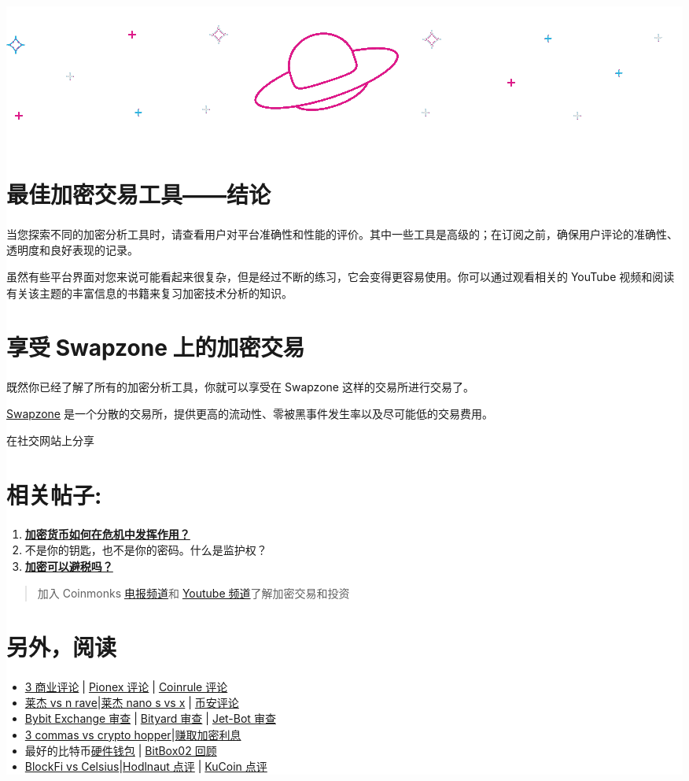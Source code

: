 ![](img/6b2f53cc0e99783c2a1cc2b85439806e.png)

# 最佳加密交易工具——结论

当您探索不同的加密分析工具时，请查看用户对平台准确性和性能的评价。其中一些工具是高级的；在订阅之前，确保用户评论的准确性、透明度和良好表现的记录。

虽然有些平台界面对您来说可能看起来很复杂，但是经过不断的练习，它会变得更容易使用。你可以通过观看相关的 YouTube 视频和阅读有关该主题的丰富信息的书籍来复习加密技术分析的知识。

# 享受 Swapzone 上的加密交易

既然你已经了解了所有的加密分析工具，你就可以享受在 Swapzone 这样的交易所进行交易了。

[Swapzone](https://swapzone.io/) 是一个分散的交易所，提供更高的流动性、零被黑事件发生率以及尽可能低的交易费用。

在社交网站上分享

# 相关帖子:

1.  [**加密货币如何在危机中发挥作用？**](https://swapzone.io/blog/help-with-crypto)
2.  不是你的钥匙，也不是你的密码。什么是监护权？
3.  [**加密可以避税吗？**](https://swapzone.io/blog/can-you-avoid-paying-taxes-crypto)

> 加入 Coinmonks [电报频道](https://t.me/coincodecap)和 [Youtube 频道](https://www.youtube.com/c/coinmonks/videos)了解加密交易和投资

# 另外，阅读

*   [3 商业评论](/coinmonks/3commas-review-an-excellent-crypto-trading-bot-2020-1313a58bec92) | [Pionex 评论](https://coincodecap.com/pionex-review-exchange-with-crypto-trading-bot) | [Coinrule 评论](/coinmonks/coinrule-review-2021-a-beginner-friendly-crypto-trading-bot-daf0504848ba)
*   [莱杰 vs n rave](/coinmonks/ledger-vs-ngrave-zero-7e40f0c1d694)|[莱杰 nano s vs x](/coinmonks/ledger-nano-s-vs-x-battery-hardware-price-storage-59a6663fe3b0) | [币安评论](/coinmonks/binance-review-ee10d3bf3b6e)
*   [Bybit Exchange 审查](/coinmonks/bybit-exchange-review-dbd570019b71) | [Bityard 审查](https://coincodecap.com/bityard-reivew) | [Jet-Bot 审查](https://coincodecap.com/jet-bot-review)
*   [3 commas vs crypto hopper](/coinmonks/3commas-vs-pionex-vs-cryptohopper-best-crypto-bot-6a98d2baa203)|[赚取加密利息](/coinmonks/earn-crypto-interest-b10b810fdda3)
*   最好的比特币[硬件钱包](/coinmonks/hardware-wallets-dfa1211730c6) | [BitBox02 回顾](/coinmonks/bitbox02-review-your-swiss-bitcoin-hardware-wallet-c36c88fff29)
*   [BlockFi vs Celsius](/coinmonks/blockfi-vs-celsius-vs-hodlnaut-8a1cc8c26630)|[Hodlnaut 点评](/coinmonks/hodlnaut-review-best-way-to-hodl-is-to-earn-interest-on-your-bitcoin-6658a8c19edf) | [KuCoin 点评](https://coincodecap.com/kucoin-review)